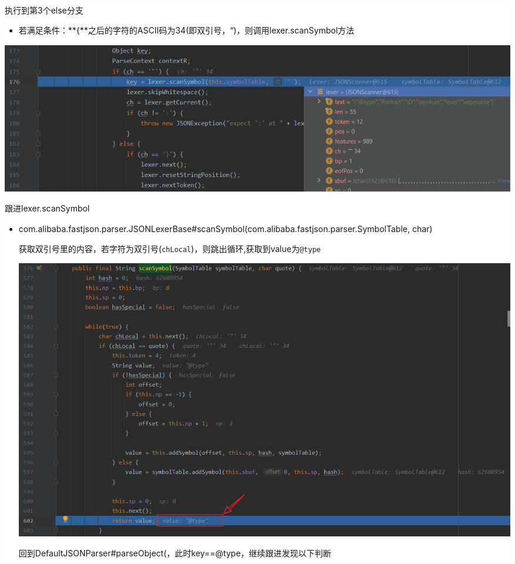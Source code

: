   执行到第3个else分支

  - 若满足条件：**{**之后的字符的ASCII码为34(即双引号，“)，则调用lexer.scanSymbol方法

  ![image-20220110011637089](fastjson.assets/image-20220110011637089.png)

  跟进lexer.scanSymbol

- com.alibaba.fastjson.parser.JSONLexerBase#scanSymbol(com.alibaba.fastjson.parser.SymbolTable, char)

  获取双引号里的内容，若字符为双引号(`chLocal`)，则跳出循环,获取到value为`@type`

  ![image-20220110012516629](fastjson.assets/image-20220110012516629.png)

  回到DefaultJSONParser#parseObject(，此时key==@type，继续跟进发现以下判断
